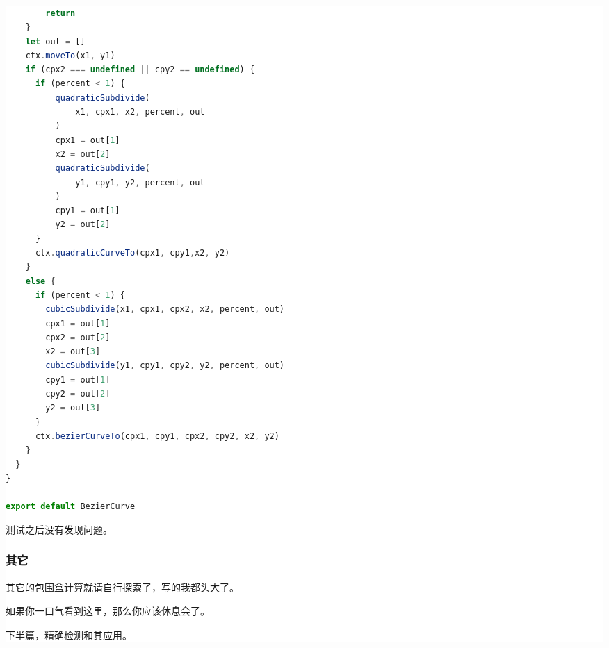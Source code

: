 ```typescript
        return
    }
    let out = []
    ctx.moveTo(x1, y1)
    if (cpx2 === undefined || cpy2 == undefined) {
      if (percent < 1) {
          quadraticSubdivide(
              x1, cpx1, x2, percent, out
          )
          cpx1 = out[1]
          x2 = out[2]
          quadraticSubdivide(
              y1, cpy1, y2, percent, out
          )
          cpy1 = out[1]
          y2 = out[2]
      }
      ctx.quadraticCurveTo(cpx1, cpy1,x2, y2)
    }
    else {
      if (percent < 1) {
        cubicSubdivide(x1, cpx1, cpx2, x2, percent, out)
        cpx1 = out[1]
        cpx2 = out[2]
        x2 = out[3]
        cubicSubdivide(y1, cpy1, cpy2, y2, percent, out)
        cpy1 = out[1]
        cpy2 = out[2]
        y2 = out[3]
      }
      ctx.bezierCurveTo(cpx1, cpy1, cpx2, cpy2, x2, y2)
    }
  }
}

export default BezierCurve

```
测试之后没有发现问题。

### 其它
其它的包围盒计算就请自行探索了，写的我都头大了。


如果你一口气看到这里，那么你应该休息会了。

下半篇，[精确检测和其应用](./Version6.1.md)。
